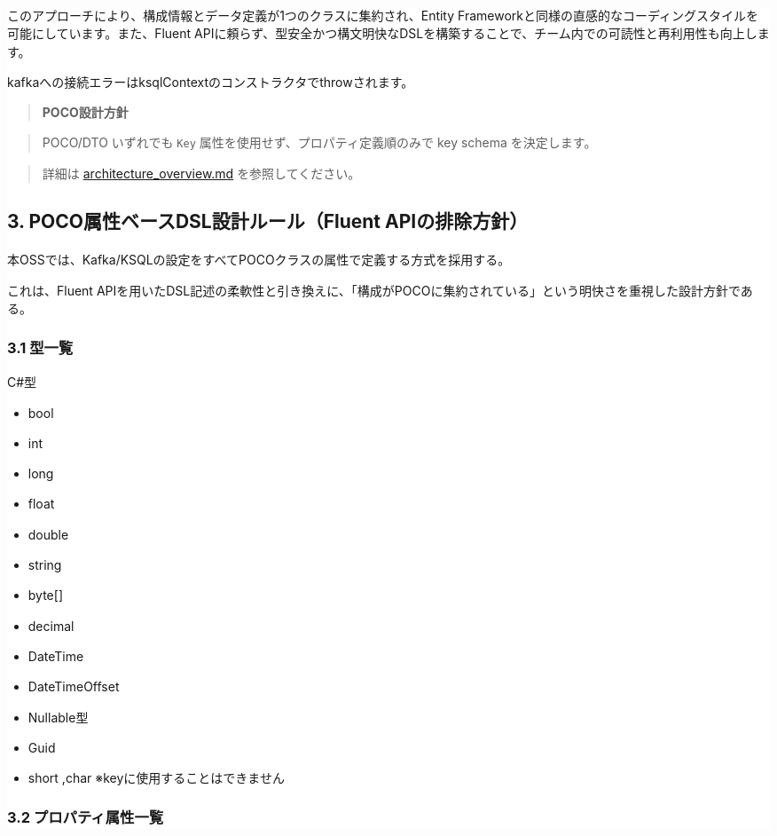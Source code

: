 

このアプローチにより、構成情報とデータ定義が1つのクラスに集約され、Entity Frameworkと同様の直感的なコーディングスタイルを可能にしています。また、Fluent APIに頼らず、型安全かつ構文明快なDSLを構築することで、チーム内での可読性と再利用性も向上します。



kafkaへの接続エラーはksqlContextのコンストラクタでthrowされます。



> **POCO設計方針**

> POCO/DTO いずれでも `Key` 属性を使用せず、プロパティ定義順のみで key schema を決定します。

> 詳細は [architecture_overview.md](./architecture_overview.md#poco%E8%A8%AD%E8%A8%88%E3%83%BBpk%E9%81%8B%E7%94%A8%E3%83%BB%E3%82%B7%E3%83%AA%E3%82%A2%E3%83%A9%E3%82%A4%E3%82%BA%E6%96%B9%E9%87%9D) を参照してください。



## 3. POCO属性ベースDSL設計ルール（Fluent APIの排除方針）



本OSSでは、Kafka/KSQLの設定をすべてPOCOクラスの属性で定義する方式を採用する。

これは、Fluent APIを用いたDSL記述の柔軟性と引き換えに、「構成がPOCOに集約されている」という明快さを重視した設計方針である。



### 3.1 型一覧



C#型

- bool

- int

- long

- float

- double

- string

- byte[]

- decimal

- DateTime

- DateTimeOffset

- Nullable型

- Guid

- short ,char ※keyに使用することはできません



### 3.2 プロパティ属性一覧
